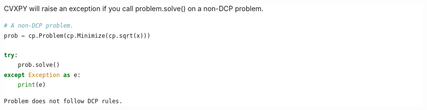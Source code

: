 CVXPY will raise an exception if you call problem.solve() on a non-DCP problem.
```py
# A non-DCP problem.
prob = cp.Problem(cp.Minimize(cp.sqrt(x)))

try:
    prob.solve()
except Exception as e:
    print(e)
```
```
Problem does not follow DCP rules.
```